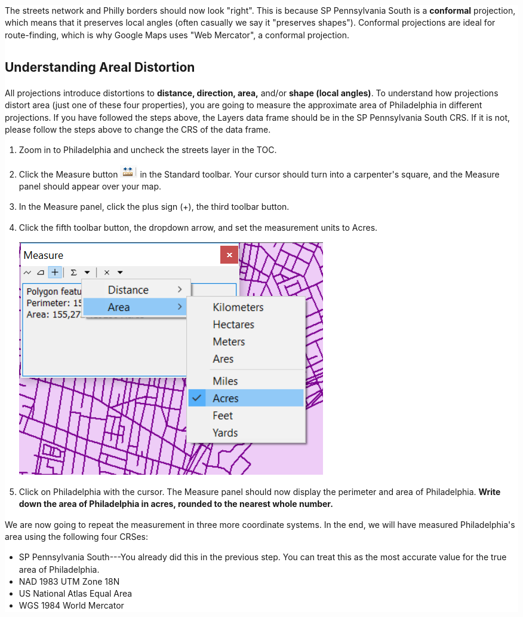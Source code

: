 The streets network and Philly borders should now look "right". This is because SP Pennsylvania South is a **conformal** projection, which means that it preserves local angles (often casually we say it "preserves shapes"). Conformal projections are ideal for route-finding, which is why Google Maps uses "Web Mercator", a conformal projection.

Understanding Areal Distortion
------------------------------

All projections introduce distortions to **distance, direction, area,** and/or **shape (local angles)**. To understand how projections distort area (just one of these four properties), you are going to measure the approximate area of Philadelphia in different projections. If you have followed the steps above, the Layers data frame should be in the SP Pennsylvania South CRS. If it is not, please follow the steps above to change the CRS of the data frame.

1.  Zoom in to Philadelphia and uncheck the streets layer in the TOC.
2.  Click the Measure button ![](images/ArcMapMeasureButton.png) in the Standard toolbar. Your cursor should turn into a carpenter's square, and the Measure panel should appear over your map.
3.  In the Measure panel, click the plus sign (+), the third toolbar button.
4.  Click the fifth toolbar button, the dropdown arrow, and set the measurement units to Acres.

    ![](images/Lab2Fig2.png) 
5.  Click on Philadelphia with the cursor. The Measure panel should now display the perimeter and area of Philadelphia. **Write down the area of Philadelphia in acres, rounded to the nearest whole number.**

We are now going to repeat the measurement in three more coordinate systems. In the end, we will have measured Philadelphia's area using the following four CRSes:

-   SP Pennsylvania South---You already did this in the previous step. You can treat this as the most accurate value for the true area of Philadelphia.
-   NAD 1983 UTM Zone 18N
-   US National Atlas Equal Area
-   WGS 1984 World Mercator
